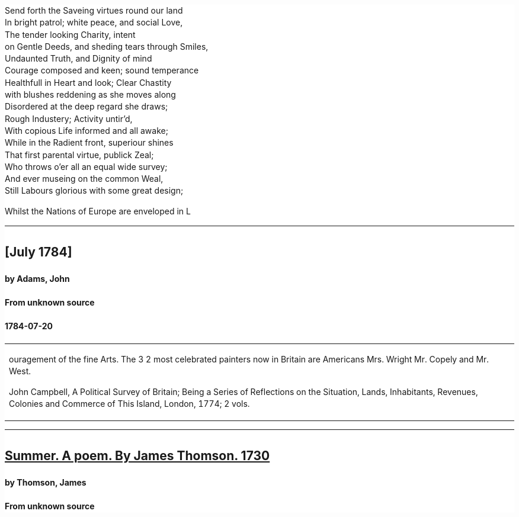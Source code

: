Send forth the Saveing virtues round our land  
In bright patrol; white peace, and social Love,  
The tender looking Charity, intent  
on Gentle Deeds, and sheding tears through Smiles,  
Undaunted Truth, and Dignity of mind  
Courage composed and keen; sound temperance  
Healthfull in Heart and look; Clear Chastity  
with blushes reddening as she moves along  
Disordered at the deep regard she draws;  
Rough Industery; Activity untir’d,  
With copious Life informed and all awake;  
While in the Radient front, superiour shines  
That first parental virtue, publick Zeal;  
Who throws o’er all an equal wide survey;  
And ever museing on the common Weal,  
Still Labours glorious with some great design;  
  
Whilst the Nations of Europe are enveloped in L
</td></tr></table>

---

## [July 1784]

#### by Adams, John

#### From unknown source

#### 1784-07-20

<table style="width: 100%;"><tr><td style="width: 50%">

ouragement of the fine Arts. The 3 2 most celebrated painters now in Britain are Americans Mrs. Wright Mr. Copely and Mr. West.  
  
  
  
  
  
John Campbell, A Political Survey of Britain; Being a Series of Reflections on the Situation, Lands, Inhabitants, Revenues, Colonies and Commerce of This Island, London, 1774; 2 vols.  
  
  
  

</td></tr></table>

---

## [Summer. A poem. By James Thomson.  1730](https://archive.org/details/bim_eighteenth-century_summer-a-poem-by-james_thomson-james_1730/page/n40/mode/1up?view=theater)

#### by Thomson, James

#### From unknown source
